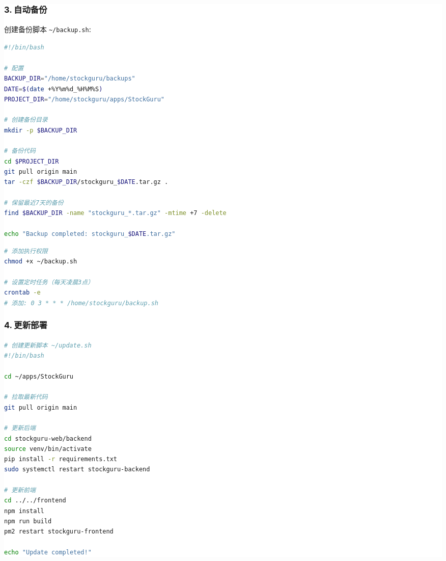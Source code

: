 ### 3. 自动备份

创建备份脚本 `~/backup.sh`:

```bash
#!/bin/bash

# 配置
BACKUP_DIR="/home/stockguru/backups"
DATE=$(date +%Y%m%d_%H%M%S)
PROJECT_DIR="/home/stockguru/apps/StockGuru"

# 创建备份目录
mkdir -p $BACKUP_DIR

# 备份代码
cd $PROJECT_DIR
git pull origin main
tar -czf $BACKUP_DIR/stockguru_$DATE.tar.gz .

# 保留最近7天的备份
find $BACKUP_DIR -name "stockguru_*.tar.gz" -mtime +7 -delete

echo "Backup completed: stockguru_$DATE.tar.gz"
```

```bash
# 添加执行权限
chmod +x ~/backup.sh

# 设置定时任务（每天凌晨3点）
crontab -e
# 添加: 0 3 * * * /home/stockguru/backup.sh
```

### 4. 更新部署

```bash
# 创建更新脚本 ~/update.sh
#!/bin/bash

cd ~/apps/StockGuru

# 拉取最新代码
git pull origin main

# 更新后端
cd stockguru-web/backend
source venv/bin/activate
pip install -r requirements.txt
sudo systemctl restart stockguru-backend

# 更新前端
cd ../../frontend
npm install
npm run build
pm2 restart stockguru-frontend

echo "Update completed!"
```
